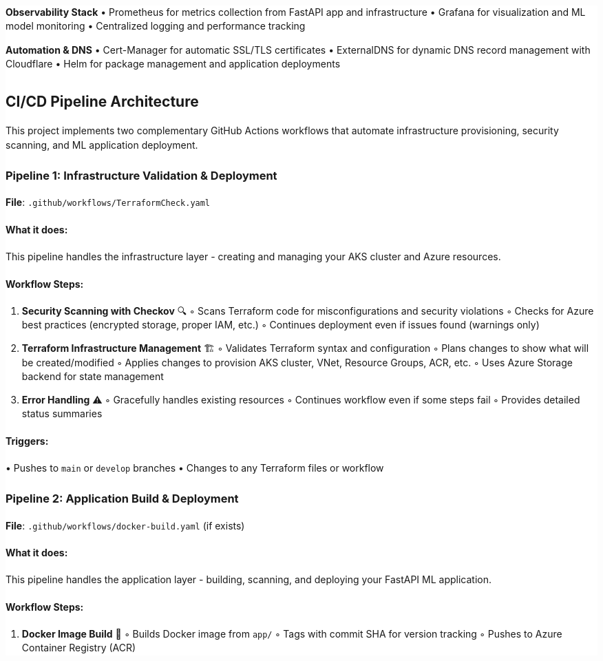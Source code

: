 **Observability Stack**
• Prometheus for metrics collection from FastAPI app and infrastructure
• Grafana for visualization and ML model monitoring
• Centralized logging and performance tracking

**Automation & DNS**
• Cert-Manager for automatic SSL/TLS certificates
• ExternalDNS for dynamic DNS record management with Cloudflare
• Helm for package management and application deployments

## CI/CD Pipeline Architecture

This project implements two complementary GitHub Actions workflows that automate infrastructure provisioning, security scanning, and ML application deployment.

### Pipeline 1: Infrastructure Validation & Deployment

**File**: `.github/workflows/TerraformCheck.yaml`

#### What it does:
This pipeline handles the infrastructure layer - creating and managing your AKS cluster and Azure resources.

#### Workflow Steps:
1. **Security Scanning with Checkov** 🔍
   ◦ Scans Terraform code for misconfigurations and security violations
   ◦ Checks for Azure best practices (encrypted storage, proper IAM, etc.)
   ◦ Continues deployment even if issues found (warnings only)

2. **Terraform Infrastructure Management** 🏗️
   ◦ Validates Terraform syntax and configuration
   ◦ Plans changes to show what will be created/modified
   ◦ Applies changes to provision AKS cluster, VNet, Resource Groups, ACR, etc.
   ◦ Uses Azure Storage backend for state management

3. **Error Handling** ⚠️
   ◦ Gracefully handles existing resources
   ◦ Continues workflow even if some steps fail
   ◦ Provides detailed status summaries

#### Triggers:
• Pushes to `main` or `develop` branches
• Changes to any Terraform files or workflow

### Pipeline 2: Application Build & Deployment

**File**: `.github/workflows/docker-build.yaml` (if exists)

#### What it does:
This pipeline handles the application layer - building, scanning, and deploying your FastAPI ML application.

#### Workflow Steps:
1. **Docker Image Build** 🐳
   ◦ Builds Docker image from `app/`
   ◦ Tags with commit SHA for version tracking
   ◦ Pushes to Azure Container Registry (ACR)
